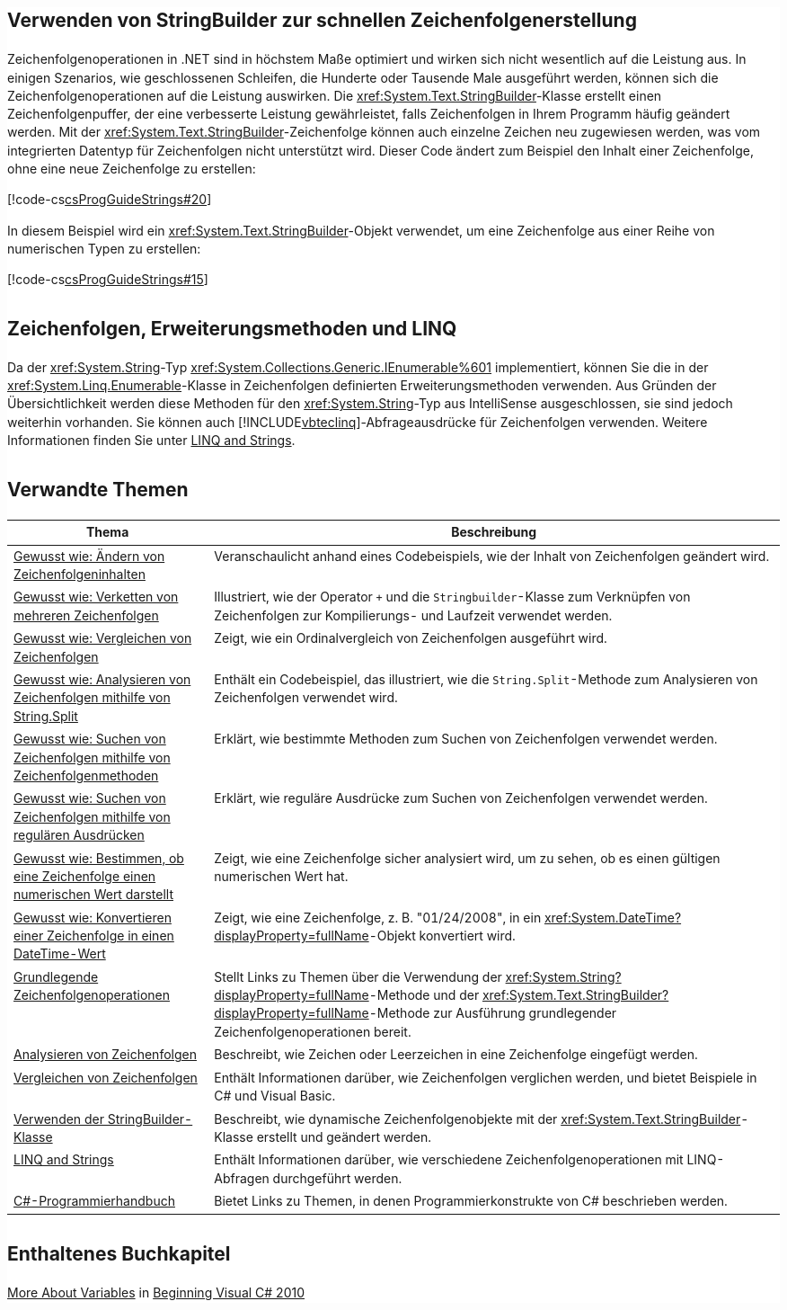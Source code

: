 ## Verwenden von StringBuilder zur schnellen Zeichenfolgenerstellung  
 Zeichenfolgenoperationen in .NET sind in höchstem Maße optimiert und wirken sich nicht wesentlich auf die Leistung aus.  In einigen Szenarios, wie geschlossenen Schleifen, die Hunderte oder Tausende Male ausgeführt werden, können sich die Zeichenfolgenoperationen auf die Leistung auswirken.  Die <xref:System.Text.StringBuilder>\-Klasse erstellt einen Zeichenfolgenpuffer, der eine verbesserte Leistung gewährleistet, falls Zeichenfolgen in Ihrem Programm häufig geändert werden.  Mit der <xref:System.Text.StringBuilder>\-Zeichenfolge können auch einzelne Zeichen neu zugewiesen werden, was vom integrierten Datentyp für Zeichenfolgen nicht unterstützt wird.  Dieser Code ändert zum Beispiel den Inhalt einer Zeichenfolge, ohne eine neue Zeichenfolge zu erstellen:  
  
 [!code-cs[csProgGuideStrings#20](../../../csharp/programming-guide/strings/codesnippet/CSharp/CSRefStrings/Strings.cs#20)]  
  
 In diesem Beispiel wird ein <xref:System.Text.StringBuilder>\-Objekt verwendet, um eine Zeichenfolge aus einer Reihe von numerischen Typen zu erstellen:  
  
 [!code-cs[csProgGuideStrings#15](../../../csharp/programming-guide/strings/codesnippet/CSharp/CSRefStrings/Strings.cs#15)]  
  
## Zeichenfolgen, Erweiterungsmethoden und LINQ  
 Da der <xref:System.String>\-Typ <xref:System.Collections.Generic.IEnumerable%601> implementiert, können Sie die in der <xref:System.Linq.Enumerable>\-Klasse in Zeichenfolgen definierten Erweiterungsmethoden verwenden.  Aus Gründen der Übersichtlichkeit werden diese Methoden für den <xref:System.String>\-Typ aus IntelliSense ausgeschlossen, sie sind jedoch weiterhin vorhanden.  Sie können auch [!INCLUDE[vbteclinq](../../../csharp/includes/vbteclinq-md.md)]\-Abfrageausdrücke für Zeichenfolgen verwenden.  Weitere Informationen finden Sie unter [LINQ and Strings](../../../visual-basic/programming-guide/concepts/linq/linq-and-strings.md).  
  
## Verwandte Themen  
  
|Thema|Beschreibung|  
|-----------|------------------|  
|[Gewusst wie: Ändern von Zeichenfolgeninhalten](../../../csharp/programming-guide/strings/how-to-modify-string-contents.md)|Veranschaulicht anhand eines Codebeispiels, wie der Inhalt von Zeichenfolgen geändert wird.|  
|[Gewusst wie: Verketten von mehreren Zeichenfolgen](../../../csharp/programming-guide/strings/how-to-concatenate-multiple-strings.md)|Illustriert, wie der Operator `+` und die `Stringbuilder`\-Klasse zum Verknüpfen von Zeichenfolgen zur Kompilierungs\- und Laufzeit verwendet werden.|  
|[Gewusst wie: Vergleichen von Zeichenfolgen](../../../csharp/programming-guide/strings/how-to-compare-strings.md)|Zeigt, wie ein Ordinalvergleich von Zeichenfolgen ausgeführt wird.|  
|[Gewusst wie: Analysieren von Zeichenfolgen mithilfe von String.Split ](../../../csharp/programming-guide/strings/how-to-parse-strings-using-string-split.md)|Enthält ein Codebeispiel, das illustriert, wie die `String.Split`\-Methode zum Analysieren von Zeichenfolgen verwendet wird.|  
|[Gewusst wie: Suchen von Zeichenfolgen mithilfe von Zeichenfolgenmethoden](../../../csharp/programming-guide/strings/how-to-search-strings-using-string-methods.md)|Erklärt, wie bestimmte Methoden zum Suchen von Zeichenfolgen verwendet werden.|  
|[Gewusst wie: Suchen von Zeichenfolgen mithilfe von regulären Ausdrücken](../../../csharp/programming-guide/strings/how-to-search-strings-using-regular-expressions.md)|Erklärt, wie reguläre Ausdrücke zum Suchen von Zeichenfolgen verwendet werden.|  
|[Gewusst wie: Bestimmen, ob eine Zeichenfolge einen numerischen Wert darstellt](../../../csharp/programming-guide/strings/how-to-determine-whether-a-string-represents-a-numeric-value.md)|Zeigt, wie eine Zeichenfolge sicher analysiert wird, um zu sehen, ob es einen gültigen numerischen Wert hat.|  
|[Gewusst wie: Konvertieren einer Zeichenfolge in einen DateTime\-Wert](../../../csharp/programming-guide/strings/how-to-convert-a-string-to-a-datetime.md)|Zeigt, wie eine Zeichenfolge, z. B. "01\/24\/2008", in ein <xref:System.DateTime?displayProperty=fullName>\-Objekt konvertiert wird.|  
|[Grundlegende Zeichenfolgenoperationen](../Topic/Basic%20String%20Operations%20in%20the%20.NET%20Framework.md)|Stellt Links zu Themen über die Verwendung der <xref:System.String?displayProperty=fullName>\-Methode und der <xref:System.Text.StringBuilder?displayProperty=fullName>\-Methode zur Ausführung grundlegender Zeichenfolgenoperationen bereit.|  
|[Analysieren von Zeichenfolgen](../Topic/Parsing%20Strings%20in%20the%20.NET%20Framework.md)|Beschreibt, wie Zeichen oder Leerzeichen in eine Zeichenfolge eingefügt werden.|  
|[Vergleichen von Zeichenfolgen](../Topic/Comparing%20Strings%20in%20the%20.NET%20Framework.md)|Enthält Informationen darüber, wie Zeichenfolgen verglichen werden, und bietet Beispiele in C\# und Visual Basic.|  
|[Verwenden der StringBuilder\-Klasse](../Topic/Using%20the%20StringBuilder%20Class%20in%20the%20.NET%20Framework.md)|Beschreibt, wie dynamische Zeichenfolgenobjekte mit der <xref:System.Text.StringBuilder>\-Klasse erstellt und geändert werden.|  
|[LINQ and Strings](../../../visual-basic/programming-guide/concepts/linq/linq-and-strings.md)|Enthält Informationen darüber, wie verschiedene Zeichenfolgenoperationen mit LINQ\-Abfragen durchgeführt werden.|  
|[C\#\-Programmierhandbuch](../../../csharp/programming-guide/index.md)|Bietet Links zu Themen, in denen Programmierkonstrukte von C\# beschrieben werden.|  
  
## Enthaltenes Buchkapitel  
 [More About Variables](http://go.microsoft.com/fwlink/?LinkId=221230) in [Beginning Visual C\# 2010](http://go.microsoft.com/fwlink/?LinkId=221214)